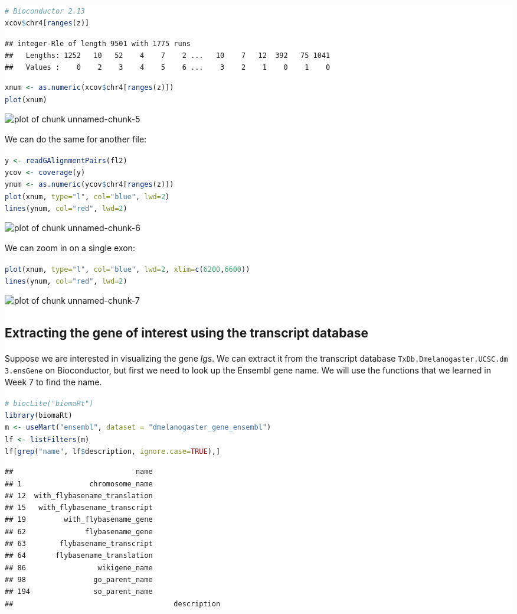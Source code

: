 ```r
# Bioconductor 2.13
xcov$chr4[ranges(z)]
```

```
## integer-Rle of length 9501 with 1775 runs
##   Lengths: 1252   10   52    4    7    2 ...   10    7   12  392   75 1041
##   Values :    0    2    3    4    5    6 ...    3    2    1    0    1    0
```

```r
xnum <- as.numeric(xcov$chr4[ranges(z)])
plot(xnum)
```

![plot of chunk unnamed-chunk-5](figure/visualizing_NGS-unnamed-chunk-5.png) 

We can do the same for another file:


```r
y <- readGAlignmentPairs(fl2)
ycov <- coverage(y)
ynum <- as.numeric(ycov$chr4[ranges(z)])
plot(xnum, type="l", col="blue", lwd=2)
lines(ynum, col="red", lwd=2)
```

![plot of chunk unnamed-chunk-6](figure/visualizing_NGS-unnamed-chunk-6.png) 

We can zoom in on a single exon:


```r
plot(xnum, type="l", col="blue", lwd=2, xlim=c(6200,6600))
lines(ynum, col="red", lwd=2)
```

![plot of chunk unnamed-chunk-7](figure/visualizing_NGS-unnamed-chunk-7.png) 

## Extracting the gene of interest using the transcript database

Suppose we are interested in visualizing the gene *lgs*. We can extract it from the transcript database `TxDb.Dmelanogaster.UCSC.dm3.ensGene` on Bioconductor, but first we need to look up the Ensembl gene name. We will use the functions that we learned in Week 7 to find the name.


```r
# biocLite("biomaRt")
library(biomaRt)
m <- useMart("ensembl", dataset = "dmelanogaster_gene_ensembl")
lf <- listFilters(m)
lf[grep("name", lf$description, ignore.case=TRUE),]
```

```
##                             name
## 1                chromosome_name
## 12  with_flybasename_translation
## 15   with_flybasename_transcript
## 19         with_flybasename_gene
## 62              flybasename_gene
## 63        flybasename_transcript
## 64       flybasename_translation
## 86                 wikigene_name
## 98                go_parent_name
## 194               so_parent_name
##                                      description
```